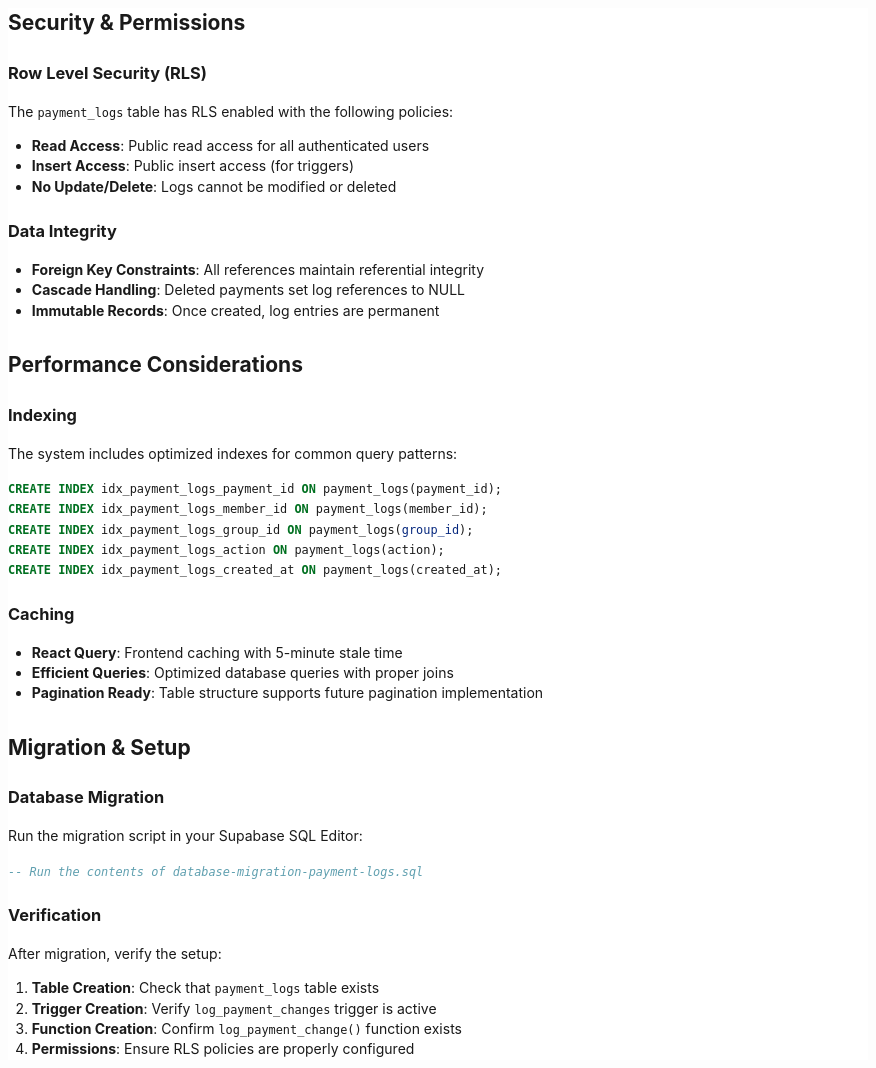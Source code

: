 ## Security & Permissions

### Row Level Security (RLS)

The `payment_logs` table has RLS enabled with the following policies:

- **Read Access**: Public read access for all authenticated users
- **Insert Access**: Public insert access (for triggers)
- **No Update/Delete**: Logs cannot be modified or deleted

### Data Integrity

- **Foreign Key Constraints**: All references maintain referential integrity
- **Cascade Handling**: Deleted payments set log references to NULL
- **Immutable Records**: Once created, log entries are permanent

## Performance Considerations

### Indexing

The system includes optimized indexes for common query patterns:

```sql
CREATE INDEX idx_payment_logs_payment_id ON payment_logs(payment_id);
CREATE INDEX idx_payment_logs_member_id ON payment_logs(member_id);
CREATE INDEX idx_payment_logs_group_id ON payment_logs(group_id);
CREATE INDEX idx_payment_logs_action ON payment_logs(action);
CREATE INDEX idx_payment_logs_created_at ON payment_logs(created_at);
```

### Caching

- **React Query**: Frontend caching with 5-minute stale time
- **Efficient Queries**: Optimized database queries with proper joins
- **Pagination Ready**: Table structure supports future pagination implementation

## Migration & Setup

### Database Migration

Run the migration script in your Supabase SQL Editor:

```sql
-- Run the contents of database-migration-payment-logs.sql
```

### Verification

After migration, verify the setup:

1. **Table Creation**: Check that `payment_logs` table exists
2. **Trigger Creation**: Verify `log_payment_changes` trigger is active
3. **Function Creation**: Confirm `log_payment_change()` function exists
4. **Permissions**: Ensure RLS policies are properly configured
